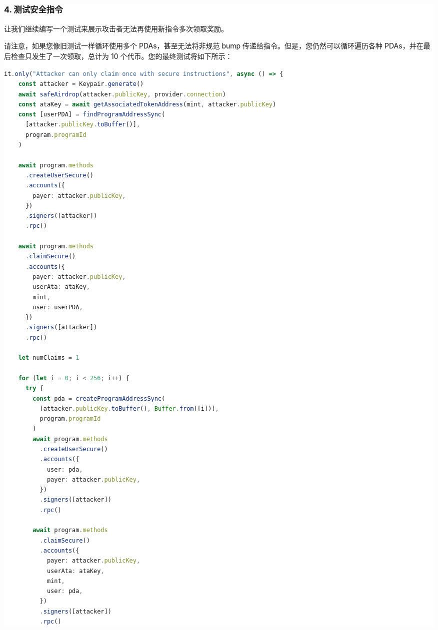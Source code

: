 ### 4. 测试安全指令

让我们继续编写一个测试来展示攻击者无法再使用新指令多次领取奖励。

请注意，如果您像旧测试一样循环使用多个 PDAs，甚至无法将非规范 bump 传递给指令。但是，您仍然可以循环遍历各种 PDAs，并在最后检查只发生了一次领取，总计为 10 个代币。您的最终测试将如下所示：

```typescript
it.only("Attacker can only claim once with secure instructions", async () => {
    const attacker = Keypair.generate()
    await safeAirdrop(attacker.publicKey, provider.connection)
    const ataKey = await getAssociatedTokenAddress(mint, attacker.publicKey)
    const [userPDA] = findProgramAddressSync(
      [attacker.publicKey.toBuffer()],
      program.programId
    )

    await program.methods
      .createUserSecure()
      .accounts({
        payer: attacker.publicKey,
      })
      .signers([attacker])
      .rpc()

    await program.methods
      .claimSecure()
      .accounts({
        payer: attacker.publicKey,
        userAta: ataKey,
        mint,
        user: userPDA,
      })
      .signers([attacker])
      .rpc()

    let numClaims = 1

    for (let i = 0; i < 256; i++) {
      try {
        const pda = createProgramAddressSync(
          [attacker.publicKey.toBuffer(), Buffer.from([i])],
          program.programId
        )
        await program.methods
          .createUserSecure()
          .accounts({
            user: pda,
            payer: attacker.publicKey,
          })
          .signers([attacker])
          .rpc()

        await program.methods
          .claimSecure()
          .accounts({
            payer: attacker.publicKey,
            userAta: ataKey,
            mint,
            user: pda,
          })
          .signers([attacker])
          .rpc()

```